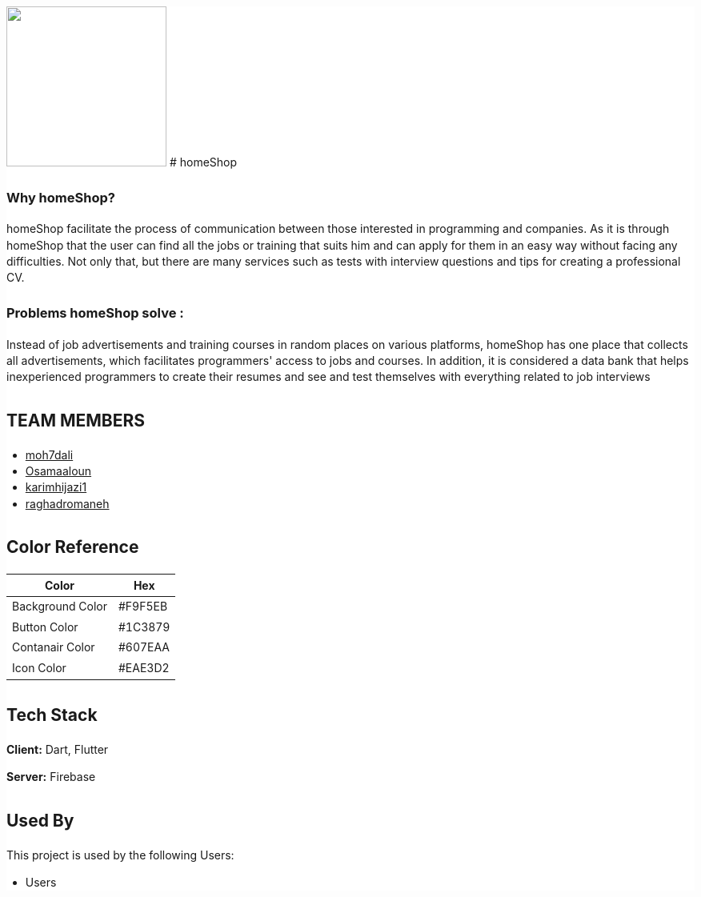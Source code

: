 <img src="https://user-images.githubusercontent.com/70016377/202569710-885c11b8-ed51-42a1-9c4d-09297bd731c5.png" width="200" height="200">
# homeShop

### Why homeShop?
homeShop facilitate the process of communication between those interested in programming and companies. As it is through homeShop that the user can find all the jobs or training that suits him and can apply for them in an easy way without facing any difficulties. Not only that, but there are many services such as tests with interview questions and tips for creating a professional CV.

### Problems homeShop solve :
Instead of job advertisements and training courses in random places on various platforms, homeShop has one place that collects all advertisements, which facilitates programmers' access to jobs and courses. In addition, it is considered a data bank that helps inexperienced programmers to create their resumes and see and test themselves with everything related to job interviews



## TEAM MEMBERS

 - [moh7dali](https://github.com/moh7dali)
 - [Osamaaloun](https://github.com/Osamaaloun)
 - [karimhijazi1](https://github.com/karimhijazi1)
 - [raghadromaneh](https://github.com/raghadromaneh1)




## Color Reference

| Color             | Hex                                                                |
| ----------------- | ------------------------------------------------------------------ |
| Background Color | #F9F5EB |
| Button Color     | #1C3879 |
| Contanair Color  | #607EAA |
| Icon Color       | #EAE3D2 |


## Tech Stack

**Client:** Dart, Flutter

**Server:** Firebase


## Used By

This project is used by the following Users:

- Users
